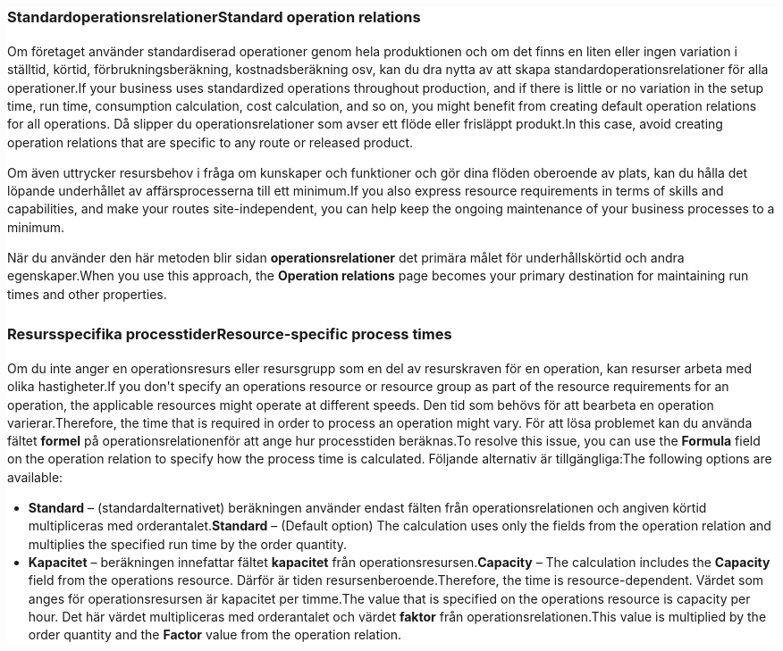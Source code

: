 ### <a name="standard-operation-relations"></a><span data-ttu-id="ec418-330">Standardoperationsrelationer</span><span class="sxs-lookup"><span data-stu-id="ec418-330">Standard operation relations</span></span>

<span data-ttu-id="ec418-331">Om företaget använder standardiserad operationer genom hela produktionen och om det finns en liten eller ingen variation i ställtid, körtid, förbrukningsberäkning, kostnadsberäkning osv, kan du dra nytta av att skapa standardoperationsrelationer för alla operationer.</span><span class="sxs-lookup"><span data-stu-id="ec418-331">If your business uses standardized operations throughout production, and if there is little or no variation in the setup time, run time, consumption calculation, cost calculation, and so on, you might benefit from creating default operation relations for all operations.</span></span> <span data-ttu-id="ec418-332">Då slipper du operationsrelationer som avser ett flöde eller frisläppt produkt.</span><span class="sxs-lookup"><span data-stu-id="ec418-332">In this case, avoid creating operation relations that are specific to any route or released product.</span></span>  

<span data-ttu-id="ec418-333">Om även uttrycker resursbehov i fråga om kunskaper och funktioner och gör dina flöden oberoende av plats, kan du hålla det löpande underhållet av affärsprocesserna till ett minimum.</span><span class="sxs-lookup"><span data-stu-id="ec418-333">If you also express resource requirements in terms of skills and capabilities, and make your routes site-independent, you can help keep the ongoing maintenance of your business processes to a minimum.</span></span>  

<span data-ttu-id="ec418-334">När du använder den här metoden blir sidan **operationsrelationer** det primära målet för underhållskörtid och andra egenskaper.</span><span class="sxs-lookup"><span data-stu-id="ec418-334">When you use this approach, the **Operation relations** page becomes your primary destination for maintaining run times and other properties.</span></span>

### <a name="resource-specific-process-times"></a><span data-ttu-id="ec418-335">Resursspecifika processtider</span><span class="sxs-lookup"><span data-stu-id="ec418-335">Resource-specific process times</span></span>

<span data-ttu-id="ec418-336">Om du inte anger en operationsresurs eller resursgrupp som en del av resurskraven för en operation, kan resurser arbeta med olika hastigheter.</span><span class="sxs-lookup"><span data-stu-id="ec418-336">If you don't specify an operations resource or resource group as part of the resource requirements for an operation, the applicable resources might operate at different speeds.</span></span> <span data-ttu-id="ec418-337">Den tid som behövs för att bearbeta en operation varierar.</span><span class="sxs-lookup"><span data-stu-id="ec418-337">Therefore, the time that is required in order to process an operation might vary.</span></span> <span data-ttu-id="ec418-338">För att lösa problemet kan du använda fältet **formel** på operationsrelationenför att ange hur processtiden beräknas.</span><span class="sxs-lookup"><span data-stu-id="ec418-338">To resolve this issue, you can use the **Formula** field on the operation relation to specify how the process time is calculated.</span></span> <span data-ttu-id="ec418-339">Följande alternativ är tillgängliga:</span><span class="sxs-lookup"><span data-stu-id="ec418-339">The following options are available:</span></span>

-   <span data-ttu-id="ec418-340">**Standard** – (standardalternativet) beräkningen använder endast fälten från operationsrelationen och angiven körtid multipliceras med orderantalet.</span><span class="sxs-lookup"><span data-stu-id="ec418-340">**Standard** – (Default option) The calculation uses only the fields from the operation relation and multiplies the specified run time by the order quantity.</span></span>
-   <span data-ttu-id="ec418-341">**Kapacitet** – beräkningen innefattar fältet **kapacitet** från operationsresursen.</span><span class="sxs-lookup"><span data-stu-id="ec418-341">**Capacity** – The calculation includes the **Capacity** field from the operations resource.</span></span> <span data-ttu-id="ec418-342">Därför är tiden resursenberoende.</span><span class="sxs-lookup"><span data-stu-id="ec418-342">Therefore, the time is resource-dependent.</span></span> <span data-ttu-id="ec418-343">Värdet som anges för operationsresursen är kapacitet per timme.</span><span class="sxs-lookup"><span data-stu-id="ec418-343">The value that is specified on the operations resource is capacity per hour.</span></span> <span data-ttu-id="ec418-344">Det här värdet multipliceras med orderantalet och värdet **faktor** från operationsrelationen.</span><span class="sxs-lookup"><span data-stu-id="ec418-344">This value is multiplied by the order quantity and the **Factor** value from the operation relation.</span></span>